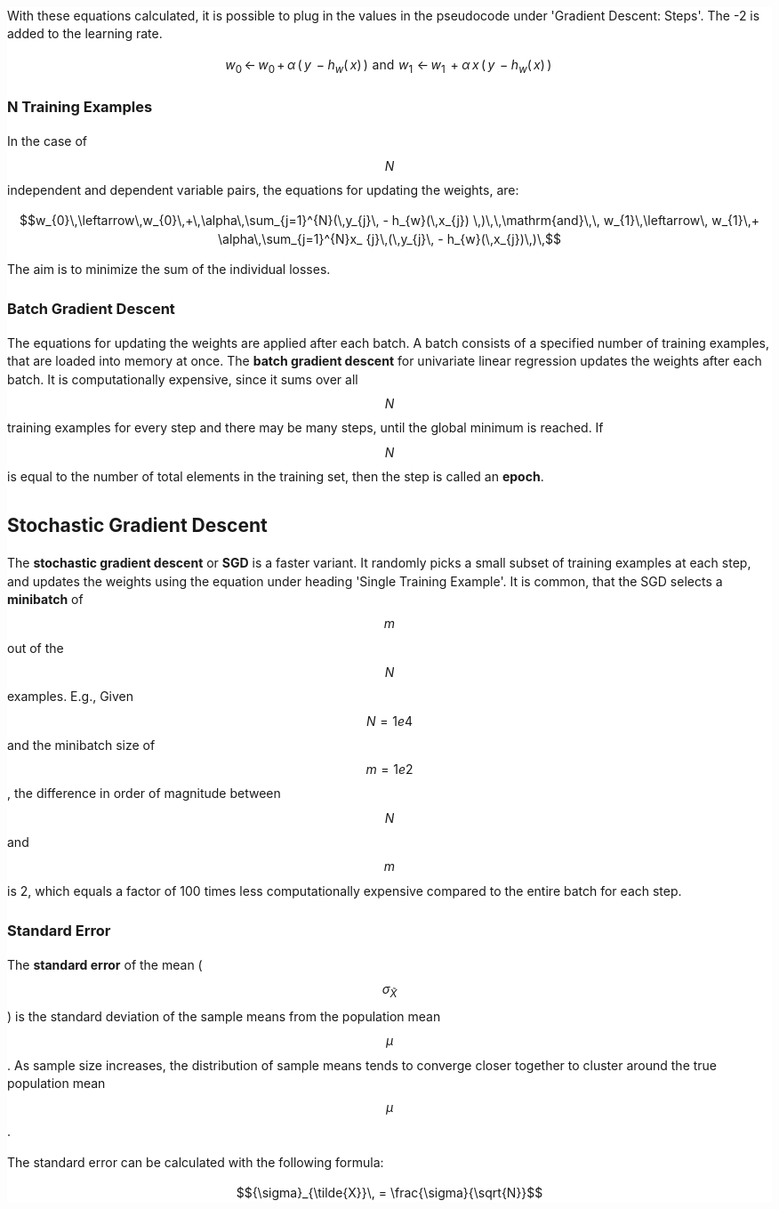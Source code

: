 With these equations calculated, it is possible to plug in the values in the
pseudocode under 'Gradient Descent: Steps'. The -2 is added to the learning
rate.

$$w_{0}\,\leftarrow\,w_{0}\,+\,\alpha\,(\,y\, - h_{w}(\,x)\,)
\,\,\mathrm{and}\,\, w_{1}\,\,\leftarrow\, w_{1}\,+ \alpha\,x\,(\,y\, - h_{w}(
\,x)\,)\,$$


### N Training Examples


In the case of $$N$$ independent and dependent variable pairs, the equations for
updating the weights, are:

$$w_{0}\,\leftarrow\,w_{0}\,+\,\alpha\,\sum_{j=1}^{N}(\,y_{j}\, - h_{w}(\,x_{j})
\,)\,\,\mathrm{and}\,\, w_{1}\,\leftarrow\, w_{1}\,+ \alpha\,\sum_{j=1}^{N}x_
{j}\,(\,y_{j}\, - h_{w}(\,x_{j})\,)\,$$

The aim is to minimize the sum of the individual losses.


### Batch Gradient Descent


The equations for updating the weights are applied after each batch. A batch
consists of a specified number of training examples, that are loaded into memory
at once. The **batch gradient descent** for univariate linear regression updates
the weights after each batch. It is computationally expensive, since it sums
over all $$N$$ training examples for every step and there may be many steps, until
the global minimum is reached. If $$N$$ is equal to the number of total elements
in the training set, then the step is called an **epoch**.


## Stochastic Gradient Descent


The **stochastic gradient descent** or **SGD** is a faster variant. It randomly
picks a small subset of training examples at each step, and updates the weights
using the equation under heading 'Single Training Example'. It is common, that
the SGD selects a **minibatch** of $$m$$ out of the $$N$$ examples. E.g., Given
$$N=1\mathit{e}4$$ and the minibatch size of $$m=1\mathit{e}2$$, the difference in
order of magnitude between $$N$$ and $$m$$ is 2, which equals a factor of 100 times
less computationally expensive compared to the entire batch for each step.


### Standard Error


The **standard error** of the mean ($$\:\:{\sigma}_{\tilde{X}}\:\:$$) is the
standard deviation of the sample means from the population mean $$\mu$$. As sample
size increases, the distribution of sample means tends to converge closer
together to cluster around the true population mean $$\mu$$.

The standard error can be calculated with the following formula:

$${\sigma}_{\tilde{X}}\, = \frac{\sigma}{\sqrt{N}}$$
